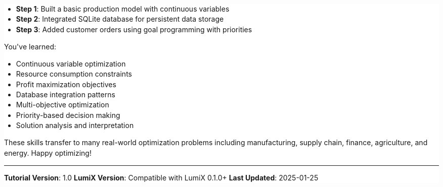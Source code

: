 - **Step 1**: Built a basic production model with continuous variables
- **Step 2**: Integrated SQLite database for persistent data storage
- **Step 3**: Added customer orders using goal programming with priorities

You've learned:
- Continuous variable optimization
- Resource consumption constraints
- Profit maximization objectives
- Database integration patterns
- Multi-objective optimization
- Priority-based decision making
- Solution analysis and interpretation

These skills transfer to many real-world optimization problems including manufacturing, supply chain, finance, agriculture, and energy. Happy optimizing!

---

**Tutorial Version**: 1.0
**LumiX Version**: Compatible with LumiX 0.1.0+
**Last Updated**: 2025-01-25
